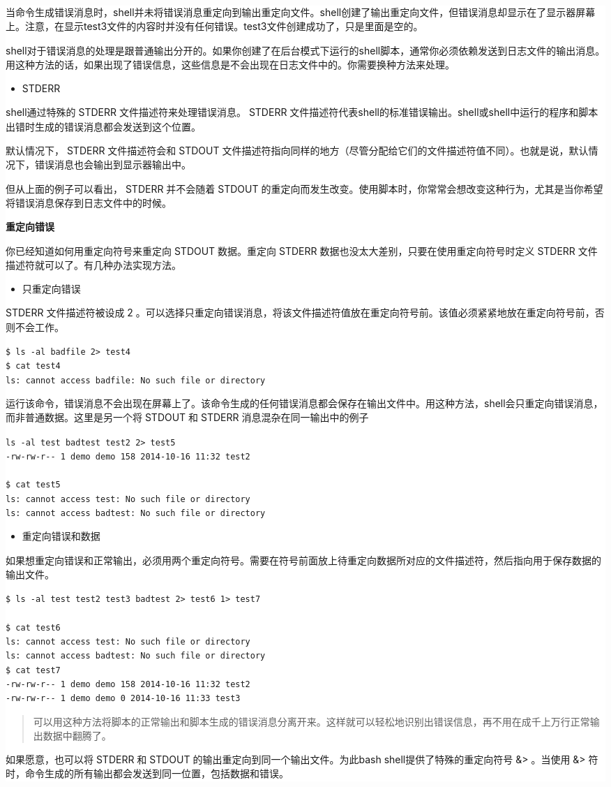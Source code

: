 当命令生成错误消息时，shell并未将错误消息重定向到输出重定向文件。shell创建了输出重定向文件，但错误消息却显示在了显示器屏幕上。注意，在显示test3文件的内容时并没有任何错误。test3文件创建成功了，只是里面是空的。

shell对于错误消息的处理是跟普通输出分开的。如果你创建了在后台模式下运行的shell脚本，通常你必须依赖发送到日志文件的输出消息。用这种方法的话，如果出现了错误信息，这些信息是不会出现在日志文件中的。你需要换种方法来处理。

- STDERR

shell通过特殊的 STDERR 文件描述符来处理错误消息。 STDERR 文件描述符代表shell的标准错误输出。shell或shell中运行的程序和脚本出错时生成的错误消息都会发送到这个位置。

默认情况下， STDERR 文件描述符会和 STDOUT 文件描述符指向同样的地方（尽管分配给它们的文件描述符值不同）。也就是说，默认情况下，错误消息也会输出到显示器输出中。

但从上面的例子可以看出， STDERR 并不会随着 STDOUT 的重定向而发生改变。使用脚本时，你常常会想改变这种行为，尤其是当你希望将错误消息保存到日志文件中的时候。

**重定向错误**

你已经知道如何用重定向符号来重定向 STDOUT 数据。重定向 STDERR 数据也没太大差别，只要在使用重定向符号时定义 STDERR 文件描述符就可以了。有几种办法实现方法。

- 只重定向错误

STDERR 文件描述符被设成 2 。可以选择只重定向错误消息，将该文件描述符值放在重定向符号前。该值必须紧紧地放在重定向符号前，否则不会工作。

```shell
$ ls -al badfile 2> test4
$ cat test4
ls: cannot access badfile: No such file or directory
```

运行该命令，错误消息不会出现在屏幕上了。该命令生成的任何错误消息都会保存在输出文件中。用这种方法，shell会只重定向错误消息，而非普通数据。这里是另一个将 STDOUT 和 STDERR 消息混杂在同一输出中的例子

```shell
ls -al test badtest test2 2> test5
-rw-rw-r-- 1 demo demo 158 2014-10-16 11:32 test2

$ cat test5
ls: cannot access test: No such file or directory
ls: cannot access badtest: No such file or directory
```

- 重定向错误和数据

如果想重定向错误和正常输出，必须用两个重定向符号。需要在符号前面放上待重定向数据所对应的文件描述符，然后指向用于保存数据的输出文件。

```shell
$ ls -al test test2 test3 badtest 2> test6 1> test7

$ cat test6
ls: cannot access test: No such file or directory
ls: cannot access badtest: No such file or directory
$ cat test7
-rw-rw-r-- 1 demo demo 158 2014-10-16 11:32 test2
-rw-rw-r-- 1 demo demo 0 2014-10-16 11:33 test3
```

> 可以用这种方法将脚本的正常输出和脚本生成的错误消息分离开来。这样就可以轻松地识别出错误信息，再不用在成千上万行正常输出数据中翻腾了。

如果愿意，也可以将 STDERR 和 STDOUT 的输出重定向到同一个输出文件。为此bash shell提供了特殊的重定向符号 &> 。当使用 &> 符时，命令生成的所有输出都会发送到同一位置，包括数据和错误。
